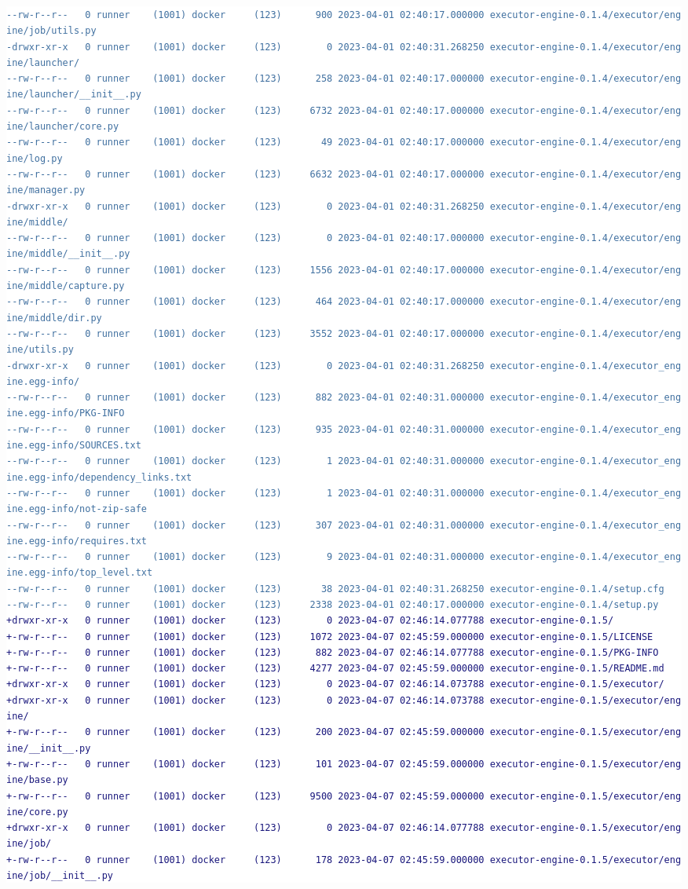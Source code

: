 ```diff
--rw-r--r--   0 runner    (1001) docker     (123)      900 2023-04-01 02:40:17.000000 executor-engine-0.1.4/executor/engine/job/utils.py
-drwxr-xr-x   0 runner    (1001) docker     (123)        0 2023-04-01 02:40:31.268250 executor-engine-0.1.4/executor/engine/launcher/
--rw-r--r--   0 runner    (1001) docker     (123)      258 2023-04-01 02:40:17.000000 executor-engine-0.1.4/executor/engine/launcher/__init__.py
--rw-r--r--   0 runner    (1001) docker     (123)     6732 2023-04-01 02:40:17.000000 executor-engine-0.1.4/executor/engine/launcher/core.py
--rw-r--r--   0 runner    (1001) docker     (123)       49 2023-04-01 02:40:17.000000 executor-engine-0.1.4/executor/engine/log.py
--rw-r--r--   0 runner    (1001) docker     (123)     6632 2023-04-01 02:40:17.000000 executor-engine-0.1.4/executor/engine/manager.py
-drwxr-xr-x   0 runner    (1001) docker     (123)        0 2023-04-01 02:40:31.268250 executor-engine-0.1.4/executor/engine/middle/
--rw-r--r--   0 runner    (1001) docker     (123)        0 2023-04-01 02:40:17.000000 executor-engine-0.1.4/executor/engine/middle/__init__.py
--rw-r--r--   0 runner    (1001) docker     (123)     1556 2023-04-01 02:40:17.000000 executor-engine-0.1.4/executor/engine/middle/capture.py
--rw-r--r--   0 runner    (1001) docker     (123)      464 2023-04-01 02:40:17.000000 executor-engine-0.1.4/executor/engine/middle/dir.py
--rw-r--r--   0 runner    (1001) docker     (123)     3552 2023-04-01 02:40:17.000000 executor-engine-0.1.4/executor/engine/utils.py
-drwxr-xr-x   0 runner    (1001) docker     (123)        0 2023-04-01 02:40:31.268250 executor-engine-0.1.4/executor_engine.egg-info/
--rw-r--r--   0 runner    (1001) docker     (123)      882 2023-04-01 02:40:31.000000 executor-engine-0.1.4/executor_engine.egg-info/PKG-INFO
--rw-r--r--   0 runner    (1001) docker     (123)      935 2023-04-01 02:40:31.000000 executor-engine-0.1.4/executor_engine.egg-info/SOURCES.txt
--rw-r--r--   0 runner    (1001) docker     (123)        1 2023-04-01 02:40:31.000000 executor-engine-0.1.4/executor_engine.egg-info/dependency_links.txt
--rw-r--r--   0 runner    (1001) docker     (123)        1 2023-04-01 02:40:31.000000 executor-engine-0.1.4/executor_engine.egg-info/not-zip-safe
--rw-r--r--   0 runner    (1001) docker     (123)      307 2023-04-01 02:40:31.000000 executor-engine-0.1.4/executor_engine.egg-info/requires.txt
--rw-r--r--   0 runner    (1001) docker     (123)        9 2023-04-01 02:40:31.000000 executor-engine-0.1.4/executor_engine.egg-info/top_level.txt
--rw-r--r--   0 runner    (1001) docker     (123)       38 2023-04-01 02:40:31.268250 executor-engine-0.1.4/setup.cfg
--rw-r--r--   0 runner    (1001) docker     (123)     2338 2023-04-01 02:40:17.000000 executor-engine-0.1.4/setup.py
+drwxr-xr-x   0 runner    (1001) docker     (123)        0 2023-04-07 02:46:14.077788 executor-engine-0.1.5/
+-rw-r--r--   0 runner    (1001) docker     (123)     1072 2023-04-07 02:45:59.000000 executor-engine-0.1.5/LICENSE
+-rw-r--r--   0 runner    (1001) docker     (123)      882 2023-04-07 02:46:14.077788 executor-engine-0.1.5/PKG-INFO
+-rw-r--r--   0 runner    (1001) docker     (123)     4277 2023-04-07 02:45:59.000000 executor-engine-0.1.5/README.md
+drwxr-xr-x   0 runner    (1001) docker     (123)        0 2023-04-07 02:46:14.073788 executor-engine-0.1.5/executor/
+drwxr-xr-x   0 runner    (1001) docker     (123)        0 2023-04-07 02:46:14.073788 executor-engine-0.1.5/executor/engine/
+-rw-r--r--   0 runner    (1001) docker     (123)      200 2023-04-07 02:45:59.000000 executor-engine-0.1.5/executor/engine/__init__.py
+-rw-r--r--   0 runner    (1001) docker     (123)      101 2023-04-07 02:45:59.000000 executor-engine-0.1.5/executor/engine/base.py
+-rw-r--r--   0 runner    (1001) docker     (123)     9500 2023-04-07 02:45:59.000000 executor-engine-0.1.5/executor/engine/core.py
+drwxr-xr-x   0 runner    (1001) docker     (123)        0 2023-04-07 02:46:14.077788 executor-engine-0.1.5/executor/engine/job/
+-rw-r--r--   0 runner    (1001) docker     (123)      178 2023-04-07 02:45:59.000000 executor-engine-0.1.5/executor/engine/job/__init__.py
```